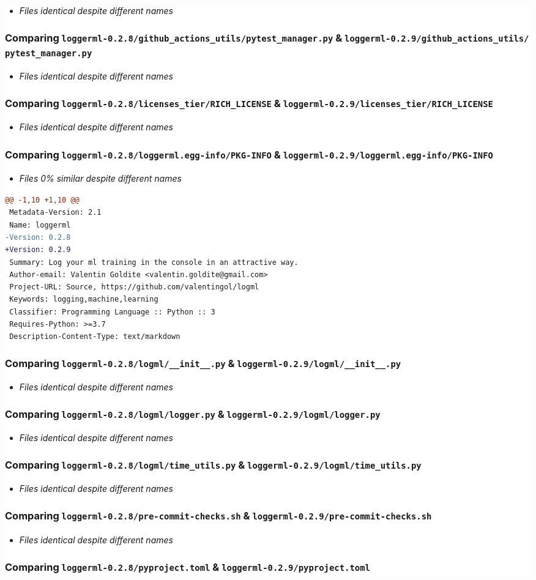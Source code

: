  * *Files identical despite different names*

### Comparing `loggerml-0.2.8/github_actions_utils/pytest_manager.py` & `loggerml-0.2.9/github_actions_utils/pytest_manager.py`

 * *Files identical despite different names*

### Comparing `loggerml-0.2.8/licenses_tier/RICH_LICENSE` & `loggerml-0.2.9/licenses_tier/RICH_LICENSE`

 * *Files identical despite different names*

### Comparing `loggerml-0.2.8/loggerml.egg-info/PKG-INFO` & `loggerml-0.2.9/loggerml.egg-info/PKG-INFO`

 * *Files 0% similar despite different names*

```diff
@@ -1,10 +1,10 @@
 Metadata-Version: 2.1
 Name: loggerml
-Version: 0.2.8
+Version: 0.2.9
 Summary: Log your ml training in the console in an attractive way.
 Author-email: Valentin Goldite <valentin.goldite@gmail.com>
 Project-URL: Source, https://github.com/valentingol/logml
 Keywords: logging,machine,learning
 Classifier: Programming Language :: Python :: 3
 Requires-Python: >=3.7
 Description-Content-Type: text/markdown
```

### Comparing `loggerml-0.2.8/logml/__init__.py` & `loggerml-0.2.9/logml/__init__.py`

 * *Files identical despite different names*

### Comparing `loggerml-0.2.8/logml/logger.py` & `loggerml-0.2.9/logml/logger.py`

 * *Files identical despite different names*

### Comparing `loggerml-0.2.8/logml/time_utils.py` & `loggerml-0.2.9/logml/time_utils.py`

 * *Files identical despite different names*

### Comparing `loggerml-0.2.8/pre-commit-checks.sh` & `loggerml-0.2.9/pre-commit-checks.sh`

 * *Files identical despite different names*

### Comparing `loggerml-0.2.8/pyproject.toml` & `loggerml-0.2.9/pyproject.toml`

